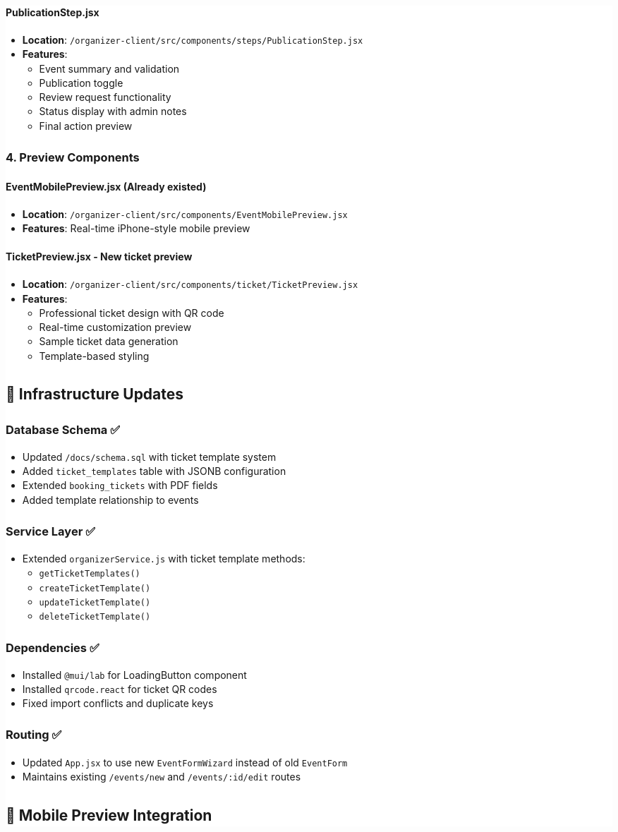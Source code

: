 #### **PublicationStep.jsx**
- **Location**: `/organizer-client/src/components/steps/PublicationStep.jsx`
- **Features**:
  - Event summary and validation
  - Publication toggle
  - Review request functionality
  - Status display with admin notes
  - Final action preview

### 4. **Preview Components**

#### **EventMobilePreview.jsx** (Already existed)
- **Location**: `/organizer-client/src/components/EventMobilePreview.jsx`
- **Features**: Real-time iPhone-style mobile preview

#### **TicketPreview.jsx** - New ticket preview
- **Location**: `/organizer-client/src/components/ticket/TicketPreview.jsx`
- **Features**:
  - Professional ticket design with QR code
  - Real-time customization preview
  - Sample ticket data generation
  - Template-based styling

## 🔧 Infrastructure Updates

### **Database Schema** ✅
- Updated `/docs/schema.sql` with ticket template system
- Added `ticket_templates` table with JSONB configuration
- Extended `booking_tickets` with PDF fields
- Added template relationship to events

### **Service Layer** ✅
- Extended `organizerService.js` with ticket template methods:
  - `getTicketTemplates()`
  - `createTicketTemplate()`
  - `updateTicketTemplate()`
  - `deleteTicketTemplate()`

### **Dependencies** ✅
- Installed `@mui/lab` for LoadingButton component
- Installed `qrcode.react` for ticket QR codes
- Fixed import conflicts and duplicate keys

### **Routing** ✅
- Updated `App.jsx` to use new `EventFormWizard` instead of old `EventForm`
- Maintains existing `/events/new` and `/events/:id/edit` routes

## 📱 Mobile Preview Integration
